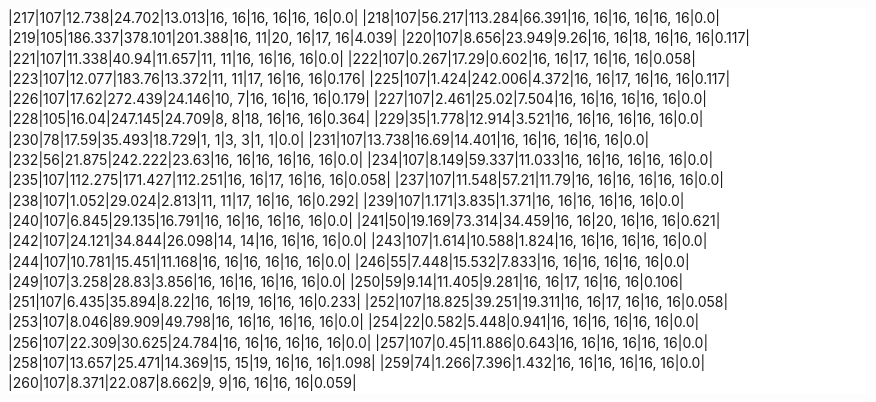|217|107|12.738|24.702|13.013|16, 16|16, 16|16, 16|0.0|
|218|107|56.217|113.284|66.391|16, 16|16, 16|16, 16|0.0|
|219|105|186.337|378.101|201.388|16, 11|20, 16|17, 16|4.039|
|220|107|8.656|23.949|9.26|16, 16|18, 16|16, 16|0.117|
|221|107|11.338|40.94|11.657|11, 11|16, 16|16, 16|0.0|
|222|107|0.267|17.29|0.602|16, 16|17, 16|16, 16|0.058|
|223|107|12.077|183.76|13.372|11, 11|17, 16|16, 16|0.176|
|225|107|1.424|242.006|4.372|16, 16|17, 16|16, 16|0.117|
|226|107|17.62|272.439|24.146|10, 7|16, 16|16, 16|0.179|
|227|107|2.461|25.02|7.504|16, 16|16, 16|16, 16|0.0|
|228|105|16.04|247.145|24.709|8, 8|18, 16|16, 16|0.364|
|229|35|1.778|12.914|3.521|16, 16|16, 16|16, 16|0.0|
|230|78|17.59|35.493|18.729|1, 1|3, 3|1, 1|0.0|
|231|107|13.738|16.69|14.401|16, 16|16, 16|16, 16|0.0|
|232|56|21.875|242.222|23.63|16, 16|16, 16|16, 16|0.0|
|234|107|8.149|59.337|11.033|16, 16|16, 16|16, 16|0.0|
|235|107|112.275|171.427|112.251|16, 16|17, 16|16, 16|0.058|
|237|107|11.548|57.21|11.79|16, 16|16, 16|16, 16|0.0|
|238|107|1.052|29.024|2.813|11, 11|17, 16|16, 16|0.292|
|239|107|1.171|3.835|1.371|16, 16|16, 16|16, 16|0.0|
|240|107|6.845|29.135|16.791|16, 16|16, 16|16, 16|0.0|
|241|50|19.169|73.314|34.459|16, 16|20, 16|16, 16|0.621|
|242|107|24.121|34.844|26.098|14, 14|16, 16|16, 16|0.0|
|243|107|1.614|10.588|1.824|16, 16|16, 16|16, 16|0.0|
|244|107|10.781|15.451|11.168|16, 16|16, 16|16, 16|0.0|
|246|55|7.448|15.532|7.833|16, 16|16, 16|16, 16|0.0|
|249|107|3.258|28.83|3.856|16, 16|16, 16|16, 16|0.0|
|250|59|9.14|11.405|9.281|16, 16|17, 16|16, 16|0.106|
|251|107|6.435|35.894|8.22|16, 16|19, 16|16, 16|0.233|
|252|107|18.825|39.251|19.311|16, 16|17, 16|16, 16|0.058|
|253|107|8.046|89.909|49.798|16, 16|16, 16|16, 16|0.0|
|254|22|0.582|5.448|0.941|16, 16|16, 16|16, 16|0.0|
|256|107|22.309|30.625|24.784|16, 16|16, 16|16, 16|0.0|
|257|107|0.45|11.886|0.643|16, 16|16, 16|16, 16|0.0|
|258|107|13.657|25.471|14.369|15, 15|19, 16|16, 16|1.098|
|259|74|1.266|7.396|1.432|16, 16|16, 16|16, 16|0.0|
|260|107|8.371|22.087|8.662|9, 9|16, 16|16, 16|0.059|